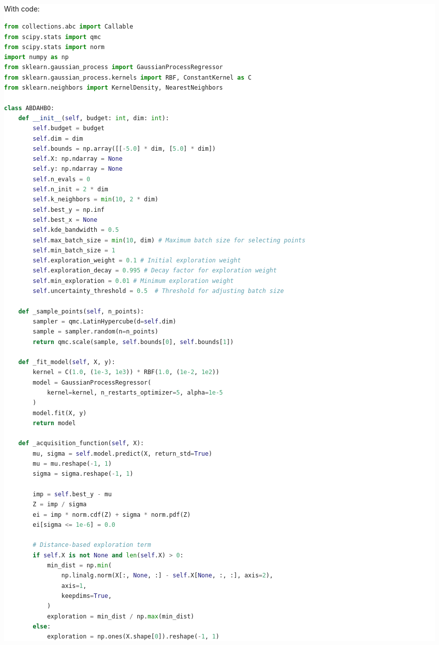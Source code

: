 
With code:
```python
from collections.abc import Callable
from scipy.stats import qmc
from scipy.stats import norm
import numpy as np
from sklearn.gaussian_process import GaussianProcessRegressor
from sklearn.gaussian_process.kernels import RBF, ConstantKernel as C
from sklearn.neighbors import KernelDensity, NearestNeighbors

class ABDAHBO:
    def __init__(self, budget: int, dim: int):
        self.budget = budget
        self.dim = dim
        self.bounds = np.array([[-5.0] * dim, [5.0] * dim])
        self.X: np.ndarray = None
        self.y: np.ndarray = None
        self.n_evals = 0
        self.n_init = 2 * dim
        self.k_neighbors = min(10, 2 * dim)
        self.best_y = np.inf
        self.best_x = None
        self.kde_bandwidth = 0.5
        self.max_batch_size = min(10, dim) # Maximum batch size for selecting points
        self.min_batch_size = 1
        self.exploration_weight = 0.1 # Initial exploration weight
        self.exploration_decay = 0.995 # Decay factor for exploration weight
        self.min_exploration = 0.01 # Minimum exploration weight
        self.uncertainty_threshold = 0.5  # Threshold for adjusting batch size

    def _sample_points(self, n_points):
        sampler = qmc.LatinHypercube(d=self.dim)
        sample = sampler.random(n=n_points)
        return qmc.scale(sample, self.bounds[0], self.bounds[1])

    def _fit_model(self, X, y):
        kernel = C(1.0, (1e-3, 1e3)) * RBF(1.0, (1e-2, 1e2))
        model = GaussianProcessRegressor(
            kernel=kernel, n_restarts_optimizer=5, alpha=1e-5
        )
        model.fit(X, y)
        return model

    def _acquisition_function(self, X):
        mu, sigma = self.model.predict(X, return_std=True)
        mu = mu.reshape(-1, 1)
        sigma = sigma.reshape(-1, 1)

        imp = self.best_y - mu
        Z = imp / sigma
        ei = imp * norm.cdf(Z) + sigma * norm.pdf(Z)
        ei[sigma <= 1e-6] = 0.0

        # Distance-based exploration term
        if self.X is not None and len(self.X) > 0:
            min_dist = np.min(
                np.linalg.norm(X[:, None, :] - self.X[None, :, :], axis=2),
                axis=1,
                keepdims=True,
            )
            exploration = min_dist / np.max(min_dist)
        else:
            exploration = np.ones(X.shape[0]).reshape(-1, 1)
```